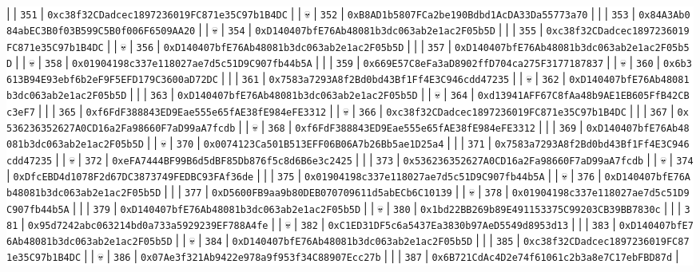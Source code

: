 |  | `351` | `0xc38f32CDadcec1897236019FC871e35C97b1B4DC` |
| 💀 | `352` | `0xB8AD1b5807FCa2be190Bdbd1AcDA33Da55773a70` |
|  | `353` | `0x84A3Ab084abEC3B0f03B599C5B0f006F6509AA20` |
| 💀 | `354` | `0xD140407bfE76Ab48081b3dc063ab2e1ac2F05b5D` |
|  | `355` | `0xc38f32CDadcec1897236019FC871e35C97b1B4DC` |
| 💀 | `356` | `0xD140407bfE76Ab48081b3dc063ab2e1ac2F05b5D` |
|  | `357` | `0xD140407bfE76Ab48081b3dc063ab2e1ac2F05b5D` |
| 💀 | `358` | `0x01904198c337e118027ae7d5c51D9C907fb44b5A` |
|  | `359` | `0x669E57C8eFa3aD8902ffD704ca275F3177187837` |
| 💀 | `360` | `0x6b3613B94E93ebf6b2eF9F5EFD179C3600aD72DC` |
|  | `361` | `0x7583a7293A8f2Bd0bd43Bf1Ff4E3C946cdd47235` |
| 💀 | `362` | `0xD140407bfE76Ab48081b3dc063ab2e1ac2F05b5D` |
|  | `363` | `0xD140407bfE76Ab48081b3dc063ab2e1ac2F05b5D` |
| 💀 | `364` | `0xd13941AFF67C8fAa48b9AE1EB605FfB42CBc3eF7` |
|  | `365` | `0xf6FdF388843ED9Eae555e65fAE38fE984eFE3312` |
| 💀 | `366` | `0xc38f32CDadcec1897236019FC871e35C97b1B4DC` |
|  | `367` | `0x536236352627A0CD16a2Fa98660F7aD99aA7fcdb` |
| 💀 | `368` | `0xf6FdF388843ED9Eae555e65fAE38fE984eFE3312` |
|  | `369` | `0xD140407bfE76Ab48081b3dc063ab2e1ac2F05b5D` |
| 💀 | `370` | `0x0074123Ca501B513EFF06B06A7b26Bb5ae1D25a4` |
|  | `371` | `0x7583a7293A8f2Bd0bd43Bf1Ff4E3C946cdd47235` |
| 💀 | `372` | `0xeFA7444BF99B6d5dBF85Db876f5c8d6B6e3c2425` |
|  | `373` | `0x536236352627A0CD16a2Fa98660F7aD99aA7fcdb` |
| 💀 | `374` | `0xDfcEBD4d1078F2d67DC3873749FEDBC93FAf36de` |
|  | `375` | `0x01904198c337e118027ae7d5c51D9C907fb44b5A` |
| 💀 | `376` | `0xD140407bfE76Ab48081b3dc063ab2e1ac2F05b5D` |
|  | `377` | `0xD5600FB9aa9b80DEB070709611d5abECb6C10139` |
| 💀 | `378` | `0x01904198c337e118027ae7d5c51D9C907fb44b5A` |
|  | `379` | `0xD140407bfE76Ab48081b3dc063ab2e1ac2F05b5D` |
| 💀 | `380` | `0x1bd22BB269b89E491153375C99203CB39BB7830c` |
|  | `381` | `0x95d7242abc063214bd0a733a5929239EF788A4fe` |
| 💀 | `382` | `0xC1ED31DF5c6a5437Ea3830b97AeD5549d8953d13` |
|  | `383` | `0xD140407bfE76Ab48081b3dc063ab2e1ac2F05b5D` |
| 💀 | `384` | `0xD140407bfE76Ab48081b3dc063ab2e1ac2F05b5D` |
|  | `385` | `0xc38f32CDadcec1897236019FC871e35C97b1B4DC` |
| 💀 | `386` | `0x07Ae3f321Ab9422e978a9f953f34C88907Ecc27b` |
|  | `387` | `0x6B721CdAc4D2e74f61061c2b3a8e7C17ebFBD87d` |